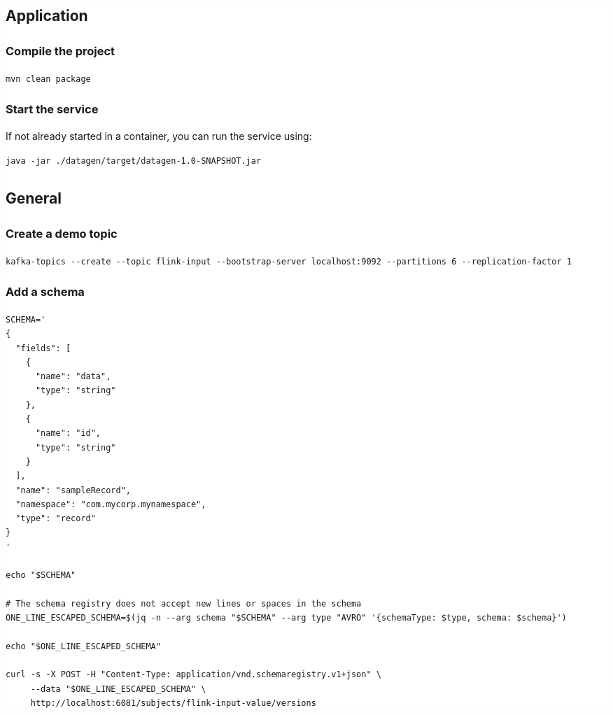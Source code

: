 ## Application

### Compile the project

```shell
mvn clean package
```

### Start the service

If not already started in a container, you can run the service using:

```shell
java -jar ./datagen/target/datagen-1.0-SNAPSHOT.jar
```

## General

### Create a demo topic

```shell
kafka-topics --create --topic flink-input --bootstrap-server localhost:9092 --partitions 6 --replication-factor 1
```

### Add a schema

```shell
SCHEMA='
{
  "fields": [
    {
      "name": "data",
      "type": "string"
    },
    {
      "name": "id",
      "type": "string"
    }
  ],
  "name": "sampleRecord",
  "namespace": "com.mycorp.mynamespace",
  "type": "record"
}
'

echo "$SCHEMA"

# The schema registry does not accept new lines or spaces in the schema
ONE_LINE_ESCAPED_SCHEMA=$(jq -n --arg schema "$SCHEMA" --arg type "AVRO" '{schemaType: $type, schema: $schema}')

echo "$ONE_LINE_ESCAPED_SCHEMA"

curl -s -X POST -H "Content-Type: application/vnd.schemaregistry.v1+json" \
     --data "$ONE_LINE_ESCAPED_SCHEMA" \
     http://localhost:6081/subjects/flink-input-value/versions
```
